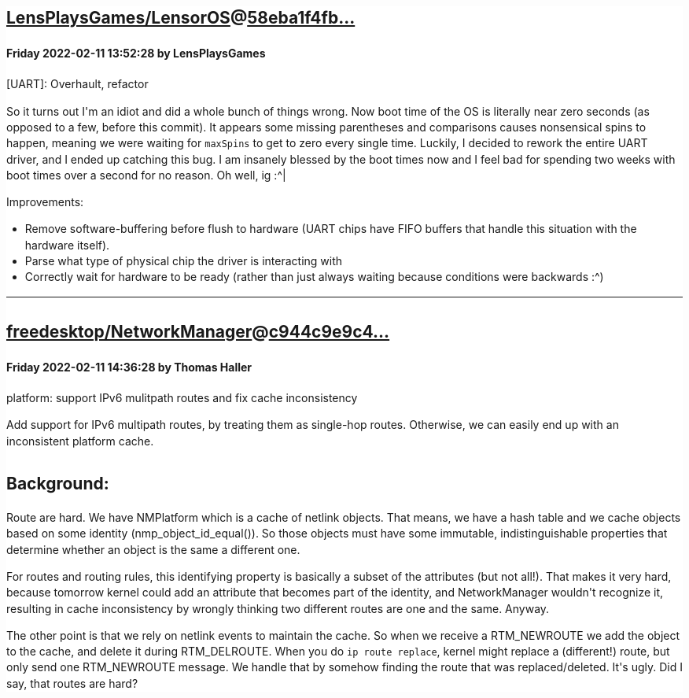 ## [LensPlaysGames/LensorOS](https://github.com/LensPlaysGames/LensorOS)@[58eba1f4fb...](https://github.com/LensPlaysGames/LensorOS/commit/58eba1f4fb27c760bab8c1741c25e8234fc95a82)
#### Friday 2022-02-11 13:52:28 by LensPlaysGames

[UART]: Overhault, refactor

So it turns out I'm an idiot and did a whole bunch of things wrong. Now boot time of the OS is literally near zero seconds (as opposed to a few, before this commit). It appears some missing parentheses and comparisons causes nonsensical spins to happen, meaning we were waiting for `maxSpins` to get to zero every single time. Luckily, I decided to rework the entire UART driver, and I ended up catching this bug. I am insanely blessed by the boot times now and I feel bad for spending two weeks with boot times over a second for no reason. Oh well, ig :^|

Improvements:
- Remove software-buffering before flush to hardware (UART chips have FIFO buffers that handle this situation with the hardware itself).
- Parse what type of physical chip the driver is interacting with
- Correctly wait for hardware to be ready (rather than just always waiting because conditions were backwards :^)

---
## [freedesktop/NetworkManager](https://github.com/freedesktop/NetworkManager)@[c944c9e9c4...](https://github.com/freedesktop/NetworkManager/commit/c944c9e9c46069e7053002588328ff9b068b9ddb)
#### Friday 2022-02-11 14:36:28 by Thomas Haller

platform: support IPv6 mulitpath routes and fix cache inconsistency

Add support for IPv6 multipath routes, by treating them as single-hop
routes. Otherwise, we can easily end up with an inconsistent platform
cache.

Background:
-----------

Route are hard. We have NMPlatform which is a cache of netlink objects.
That means, we have a hash table and we cache objects based on some
identity (nmp_object_id_equal()). So those objects must have some immutable,
indistinguishable properties that determine whether an object is the
same a different one.

For routes and routing rules, this identifying property is basically a subset
of the attributes (but not all!). That makes it very hard, because tomorrow
kernel could add an attribute that becomes part of the identity, and NetworkManager
wouldn't recognize it, resulting in cache inconsistency by wrongly
thinking two different routes are one and the same. Anyway.

The other point is that we rely on netlink events to maintain the cache.
So when we receive a RTM_NEWROUTE we add the object to the cache, and
delete it during RTM_DELROUTE. When you do `ip route replace`, kernel
might replace a (different!) route, but only send one RTM_NEWROUTE message.
We handle that by somehow finding the route that was replaced/deleted. It's
ugly. Did I say, that routes are hard?


[enhancement]: https://github.com/openshift/enhancements/blob/88cb7438f3ac0a8121e3cef87cb144097ece8cda/enhancements/installer/component-selection.md
[knownCapabilities]: https://github.com/openshift/api/pull/1106#discussion_r799819632
[validation]: https://book.kubebuilder.io/reference/generating-crd.html#validation
[statusPropertyNames]: https://github.com/openshift/api/pull/1106#discussion_r799819632
[stutterPrecedent]: https://github.com/openshift/api/pull/1106#discussion_r799879689
